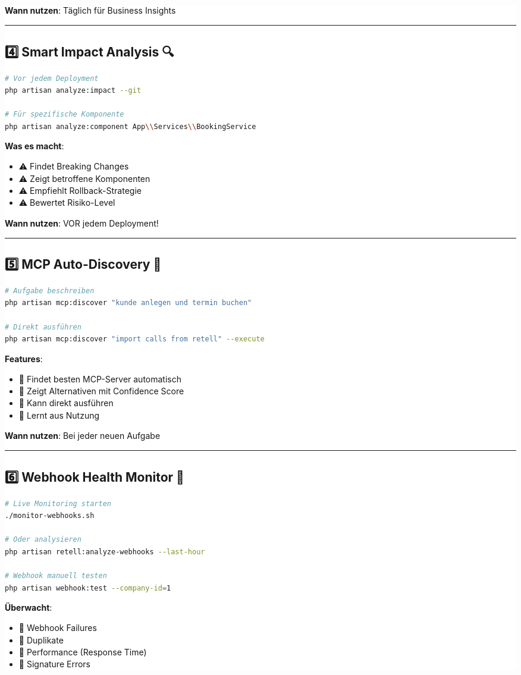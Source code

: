 **Wann nutzen**: Täglich für Business Insights

---

## 4️⃣ **Smart Impact Analysis** 🔍
```bash
# Vor jedem Deployment
php artisan analyze:impact --git

# Für spezifische Komponente
php artisan analyze:component App\\Services\\BookingService
```
**Was es macht**:
- ⚠️ Findet Breaking Changes
- ⚠️ Zeigt betroffene Komponenten
- ⚠️ Empfiehlt Rollback-Strategie
- ⚠️ Bewertet Risiko-Level

**Wann nutzen**: VOR jedem Deployment!

---

## 5️⃣ **MCP Auto-Discovery** 🤖
```bash
# Aufgabe beschreiben
php artisan mcp:discover "kunde anlegen und termin buchen"

# Direkt ausführen
php artisan mcp:discover "import calls from retell" --execute
```
**Features**:
- 🎯 Findet besten MCP-Server automatisch
- 🎯 Zeigt Alternativen mit Confidence Score
- 🎯 Kann direkt ausführen
- 🎯 Lernt aus Nutzung

**Wann nutzen**: Bei jeder neuen Aufgabe

---

## 6️⃣ **Webhook Health Monitor** 🏥
```bash
# Live Monitoring starten
./monitor-webhooks.sh

# Oder analysieren
php artisan retell:analyze-webhooks --last-hour

# Webhook manuell testen
php artisan webhook:test --company-id=1
```
**Überwacht**:
- 🚨 Webhook Failures
- 🚨 Duplikate
- 🚨 Performance (Response Time)
- 🚨 Signature Errors
